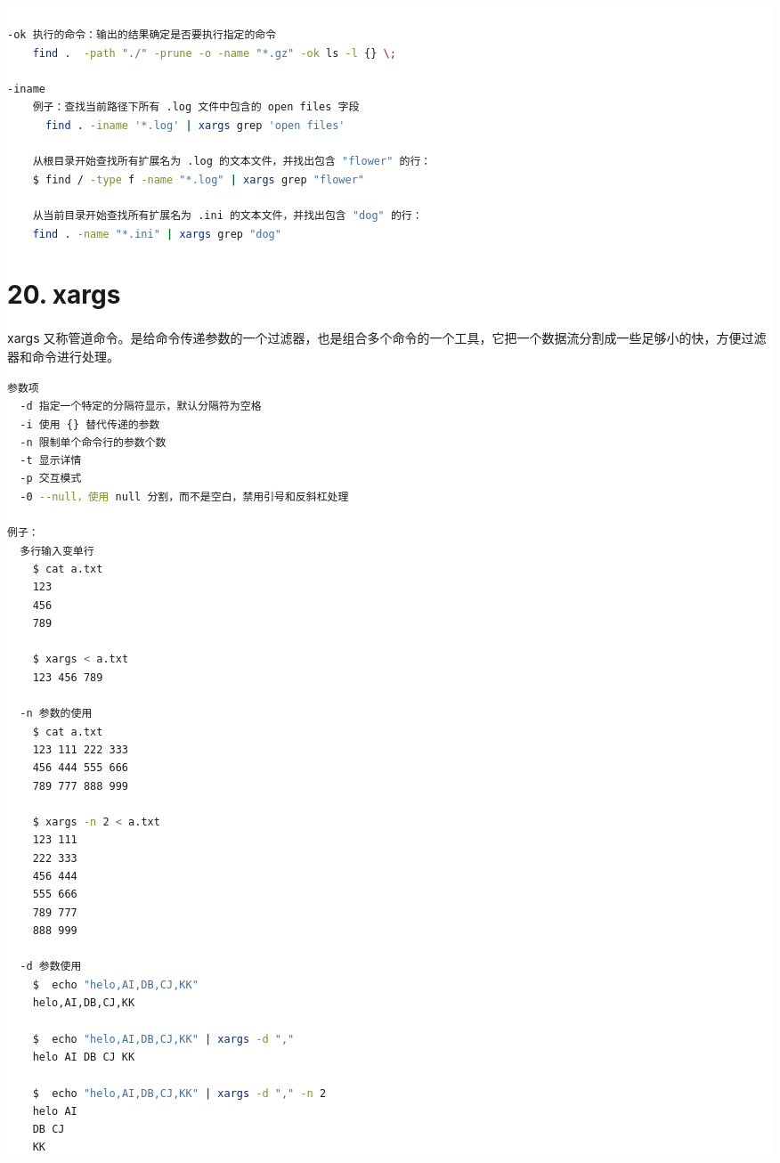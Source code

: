 ```bash

-ok 执行的命令：输出的结果确定是否要执行指定的命令
    find .  -path "./" -prune -o -name "*.gz" -ok ls -l {} \;

-iname
    例子：查找当前路径下所有 .log 文件中包含的 open files 字段
      find . -iname '*.log' | xargs grep 'open files'

    从根目录开始查找所有扩展名为 .log 的文本文件，并找出包含 "flower" 的行：
    $ find / -type f -name "*.log" | xargs grep "flower"

    从当前目录开始查找所有扩展名为 .ini 的文本文件，并找出包含 "dog" 的行：    
    find . -name "*.ini" | xargs grep "dog"
```

# 20. xargs

xargs 又称管道命令。是给命令传递参数的一个过滤器，也是组合多个命令的一个工具，它把一个数据流分割成一些足够小的快，方便过滤器和命令进行处理。

```bash
参数项
  -d 指定一个特定的分隔符显示，默认分隔符为空格
  -i 使用 {} 替代传递的参数
  -n 限制单个命令行的参数个数
  -t 显示详情
  -p 交互模式
  -0 --null，使用 null 分割，而不是空白，禁用引号和反斜杠处理

例子：
  多行输入变单行
    $ cat a.txt
    123
    456
    789

    $ xargs < a.txt
    123 456 789

  -n 参数的使用
    $ cat a.txt
    123 111 222 333
    456 444 555 666
    789 777 888 999

    $ xargs -n 2 < a.txt
    123 111
    222 333
    456 444
    555 666
    789 777
    888 999

  -d 参数使用
    $  echo "helo,AI,DB,CJ,KK"
    helo,AI,DB,CJ,KK

    $  echo "helo,AI,DB,CJ,KK" | xargs -d ","
    helo AI DB CJ KK

    $  echo "helo,AI,DB,CJ,KK" | xargs -d "," -n 2
    helo AI
    DB CJ
    KK
```